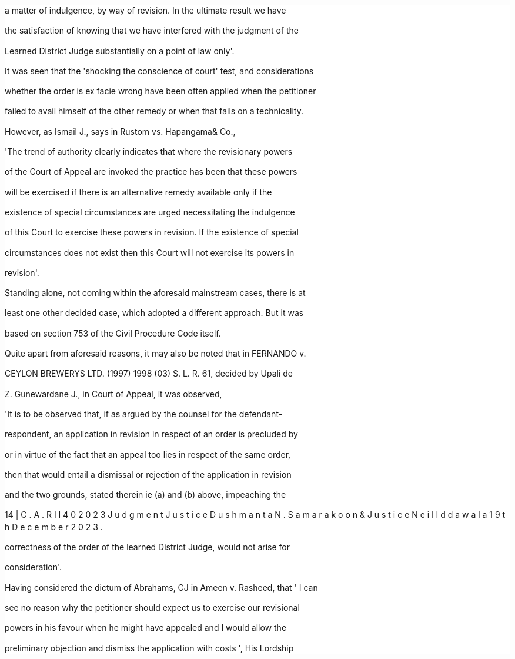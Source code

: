 a matter of indulgence, by way of revision. In the ultimate result we have

the satisfaction of knowing that we have interfered with the judgment of the

Learned District Judge substantially on a point of law only'.

It was seen that the 'shocking the conscience of court' test, and considerations

whether the order is ex facie wrong have been often applied when the petitioner

failed to avail himself of the other remedy or when that fails on a technicality.

However, as Ismail J., says in Rustom vs. Hapangama& Co.,

'The trend of authority clearly indicates that where the revisionary powers

of the Court of Appeal are invoked the practice has been that these powers

will be exercised if there is an alternative remedy available only if the

existence of special circumstances are urged necessitating the indulgence

of this Court to exercise these powers in revision. If the existence of special

circumstances does not exist then this Court will not exercise its powers in

revision'.

Standing alone, not coming within the aforesaid mainstream cases, there is at

least one other decided case, which adopted a different approach. But it was

based on section 753 of the Civil Procedure Code itself.

Quite apart from aforesaid reasons, it may also be noted that in FERNANDO v.

CEYLON BREWERYS LTD. (1997) 1998 (03) S. L. R. 61, decided by Upali de

Z. Gunewardane J., in Court of Appeal, it was observed,

'It is to be observed that, if as argued by the counsel for the defendant-

respondent, an application in revision in respect of an order is precluded by

or in virtue of the fact that an appeal too lies in respect of the same order,

then that would entail a dismissal or rejection of the application in revision

and the two grounds, stated therein ie (a) and (b) above, impeaching the

14 | C . A . R I I 4 0 2 0 2 3 J u d g m e n t J u s t i c e D u s h m a n t a N . S a m a r a k o o n & J u s t i c e N e i l I d d a w a l a 1 9 t h D e c e m b e r 2 0 2 3 .

correctness of the order of the learned District Judge, would not arise for

consideration'.

Having considered the dictum of Abrahams, CJ in Ameen v. Rasheed, that ' I can

see no reason why the petitioner should expect us to exercise our revisional

powers in his favour when he might have appealed and I would allow the

preliminary objection and dismiss the application with costs ', His Lordship
